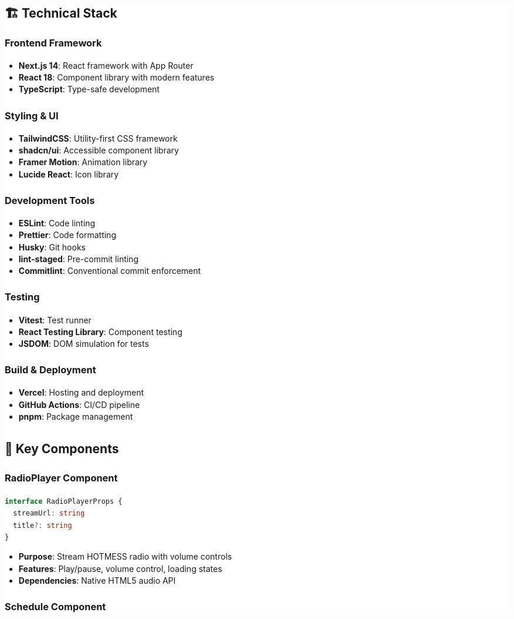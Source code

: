 ## 🏗️ Technical Stack

### Frontend Framework

- **Next.js 14**: React framework with App Router
- **React 18**: Component library with modern features
- **TypeScript**: Type-safe development

### Styling & UI

- **TailwindCSS**: Utility-first CSS framework
- **shadcn/ui**: Accessible component library
- **Framer Motion**: Animation library
- **Lucide React**: Icon library

### Development Tools

- **ESLint**: Code linting
- **Prettier**: Code formatting
- **Husky**: Git hooks
- **lint-staged**: Pre-commit linting
- **Commitlint**: Conventional commit enforcement

### Testing

- **Vitest**: Test runner
- **React Testing Library**: Component testing
- **JSDOM**: DOM simulation for tests

### Build & Deployment

- **Vercel**: Hosting and deployment
- **GitHub Actions**: CI/CD pipeline
- **pnpm**: Package management

## 🔧 Key Components

### RadioPlayer Component

```typescript
interface RadioPlayerProps {
  streamUrl: string
  title?: string
}
```

- **Purpose**: Stream HOTMESS radio with volume controls
- **Features**: Play/pause, volume control, loading states
- **Dependencies**: Native HTML5 audio API

### Schedule Component
